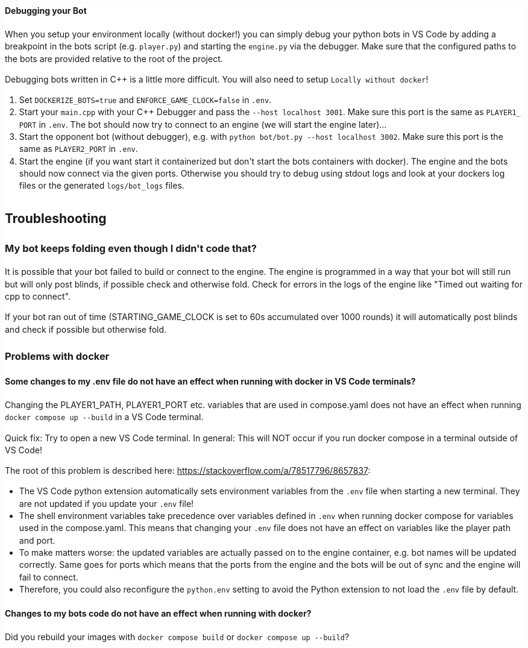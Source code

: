 #### Debugging your Bot
When you setup your environment locally (without docker!) you can simply debug your python bots in VS Code by adding a breakpoint in the bots script (e.g. `player.py`) and starting the `engine.py` via the debugger. Make sure that the configured paths to the bots are provided relative to the root of the project.

Debugging bots written in C++ is a little more difficult. You will also need to setup `Locally without docker`!
1. Set `DOCKERIZE_BOTS=true` and `ENFORCE_GAME_CLOCK=false` in `.env`.
2. Start your `main.cpp` with your C++ Debugger and pass the `--host localhost 3001`. Make sure this port is the same as `PLAYER1_PORT` in `.env`. The bot should now try to connect to an engine (we will start the engine later)...
3. Start the opponent bot (without debugger), e.g. with `python bot/bot.py --host localhost 3002`. Make sure this port is the same as `PLAYER2_PORT` in `.env`.
4. Start the engine (if you want start it containerized but don't start the bots containers with docker). The engine and the bots should now connect via the given ports.
Otherwise you should try to debug using stdout logs and look at your dockers log files or the generated `logs/bot_logs` files.

## Troubleshooting

### My bot keeps folding even though I didn't code that?
It is possible that your bot failed to build or connect to the engine. The engine is programmed in a way that your bot will still run but will only post blinds, if possible check and otherwise fold.
Check for errors in the logs of the engine like "Timed out waiting for cpp to connect".

If your bot ran out of time (STARTING_GAME_CLOCK is set to 60s accumulated over 1000 rounds) it will automatically post blinds and check if possible but otherwise fold.

### Problems with docker

#### Some changes to my .env file do not have an effect when running with docker in VS Code terminals?
Changing the PLAYER1_PATH, PLAYER1_PORT etc. variables that are used in compose.yaml does not have an effect when running `docker compose up --build` in a VS Code terminal.

Quick fix: Try to open a new VS Code terminal.
In general: This will NOT occur if you run docker compose in a terminal outside of VS Code!

The root of this problem is described here: https://stackoverflow.com/a/78517796/8657837:
- The VS Code python extension automatically sets environment variables from the `.env` file when starting a new terminal. They are not updated if you update your `.env` file!
- The shell environment variables take precedence over variables defined in `.env` when running docker compose for variables used in the compose.yaml. This means that changing your `.env` file does not have an effect on variables like the player path and port.
- To make matters worse: the updated variables are actually passed on to the engine container, e.g. bot names will be updated correctly. Same goes for ports which means that the ports from the engine and the bots will be out of sync and the engine will fail to connect.
- Therefore, you could also reconfigure the `python.env` setting to avoid the Python extension to not load the `.env` file by default.

#### Changes to my bots code do not have an effect when running with docker?
Did you rebuild your images with `docker compose build` or `docker compose up --build`?
